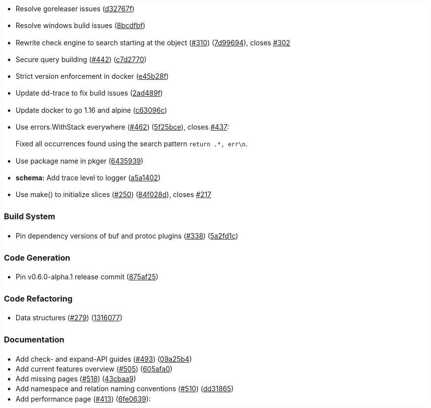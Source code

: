 * Resolve goreleaser issues ([d32767f](https://github.com/ory/keto/commit/d32767f32856cf5bd48514c5d61746417fbed6f5))
* Resolve windows build issues ([8bcdfbf](https://github.com/ory/keto/commit/8bcdfbfbdb0b10c03ff93838e8fe6e778236e96d))
* Rewrite check engine to search starting at the object ([#310](https://github.com/ory/keto/issues/310)) ([7d99694](https://github.com/ory/keto/commit/7d9969414ebc8cf6ef5d211ad34f8ae01bd3b4ee)), closes [#302](https://github.com/ory/keto/issues/302)
* Secure query building ([#442](https://github.com/ory/keto/issues/442)) ([c7d2770](https://github.com/ory/keto/commit/c7d2770ed570238fd1262bcc4e5b4afa6c12d80e))
* Strict version enforcement in docker ([e45b28f](https://github.com/ory/keto/commit/e45b28fec626db35f1bd4580e5b11c9c94a02669))
* Update dd-trace to fix build issues ([2ad489f](https://github.com/ory/keto/commit/2ad489f0d9cae3191718d36823fe25df58ab95e6))
* Update docker to go 1.16 and alpine ([c63096c](https://github.com/ory/keto/commit/c63096cb53d2171f22f4a0d4a9ac3c9bfac89d01))
* Use errors.WithStack everywhere ([#462](https://github.com/ory/keto/issues/462)) ([5f25bce](https://github.com/ory/keto/commit/5f25bceea35179c67d24dd95f698dc57b789d87a)), closes [#437](https://github.com/ory/keto/issues/437):
   
   Fixed all occurrences found using the search pattern `return .*, err\n`.
* Use package name in pkger ([6435939](https://github.com/ory/keto/commit/6435939ad7e5899505cd0e6261f5dfc819c9ca42))
* **schema:** Add trace level to logger ([a5a1402](https://github.com/ory/keto/commit/a5a1402c61e1a37b1a9a349ad5736eaca66bd6a4))
* Use make() to initialize slices ([#250](https://github.com/ory/keto/issues/250)) ([84f028d](https://github.com/ory/keto/commit/84f028dc35665174542e103c0aefc635bb6d3e52)), closes [#217](https://github.com/ory/keto/issues/217)

### Build System

* Pin dependency versions of buf and protoc plugins ([#338](https://github.com/ory/keto/issues/338)) ([5a2fd1c](https://github.com/ory/keto/commit/5a2fd1cc8dff02aa7017771adc0d9101f6c86775))

### Code Generation

* Pin v0.6.0-alpha.1 release commit ([875af25](https://github.com/ory/keto/commit/875af25f89b813455148e58884dcdf1cd3600b86))

### Code Refactoring

* Data structures ([#279](https://github.com/ory/keto/issues/279)) ([1316077](https://github.com/ory/keto/commit/131607762d0006e4cf4f93e8731ef7648348b2ec))

### Documentation

* Add check- and expand-API guides ([#493](https://github.com/ory/keto/issues/493)) ([09a25b4](https://github.com/ory/keto/commit/09a25b4063abcfdcd4c0de315a2ef088d6d4e72e))
* Add current features overview ([#505](https://github.com/ory/keto/issues/505)) ([605afa0](https://github.com/ory/keto/commit/605afa029794ad115bba02e004e1596cea038e8e))
* Add missing pages ([#518](https://github.com/ory/keto/issues/518)) ([43cbaa9](https://github.com/ory/keto/commit/43cbaa9140cfa0ea3c72f699f6bb34f5ed31d8dd))
* Add namespace and relation naming conventions ([#510](https://github.com/ory/keto/issues/510)) ([dd31865](https://github.com/ory/keto/commit/dd318653178cd45da47f3e7cef507b42708363ef))
* Add performance page ([#413](https://github.com/ory/keto/issues/413)) ([6fe0639](https://github.com/ory/keto/commit/6fe0639d36087b5ecd555eb6fe5ce949f3f6f0d7)):
   